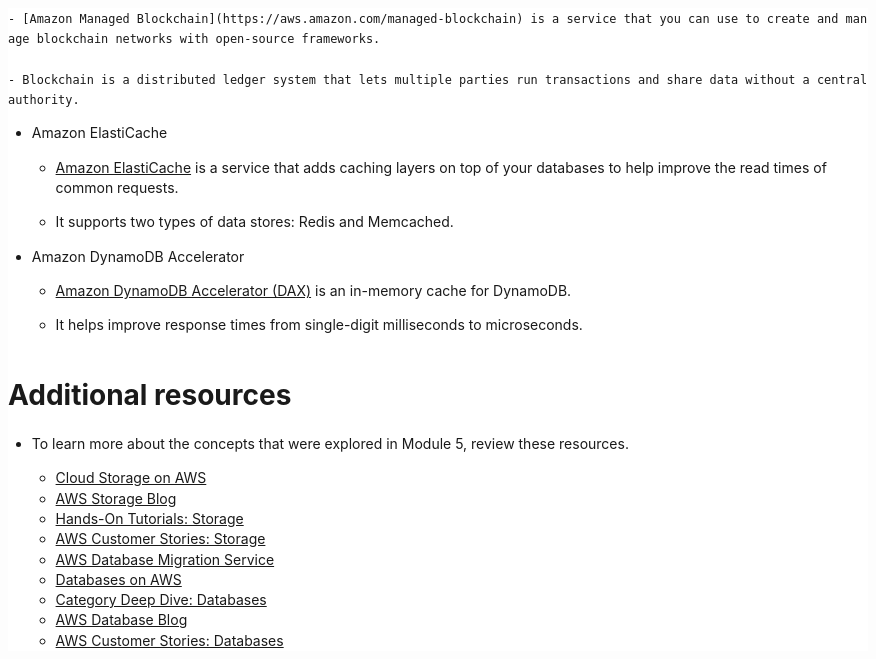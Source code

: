     - [Amazon Managed Blockchain](https://aws.amazon.com/managed-blockchain) is a service that you can use to create and manage blockchain networks with open-source frameworks. 

    - Blockchain is a distributed ledger system that lets multiple parties run transactions and share data without a central authority.

- Amazon ElastiCache

    - [Amazon ElastiCache](https://aws.amazon.com/elasticache) is a service that adds caching layers on top of your databases to help improve the read times of common requests. 

    - It supports two types of data stores: Redis and Memcached.

- Amazon DynamoDB Accelerator

    - [Amazon DynamoDB Accelerator (DAX)](https://aws.amazon.com/dynamodb/dax/) is an in-memory cache for DynamoDB. 

    - It helps improve response times from single-digit milliseconds to microseconds.

# Additional resources

- To learn more about the concepts that were explored in Module 5, review these resources.

    - [Cloud Storage on AWS](https://aws.amazon.com/products/storage)
    - [AWS Storage Blog](https://aws.amazon.com/blogs/storage/)
    - [Hands-On Tutorials: Storage](https://aws.amazon.com/getting-started/hands-on/?awsf.getting-started-category=category%23storage&awsf.getting-started-content-type=content-type%23hands-on)
    - [AWS Customer Stories: Storage](https://aws.amazon.com/solutions/case-studies/?customer-references-cards.sort-by=item.additionalFields.publishedDate&customer-references-cards.sort-order=desc&awsf.customer-references-location=*all&awsf.customer-references-segment=*all&awsf.customer-references-product=product%23vpc%7Cproduct%23api-gateway%7Cproduct%23cloudfront%7Cproduct%23route53%7Cproduct%23directconnect%7Cproduct%23elb&awsf.customer-references-category=category%23storage)
    - [AWS Database Migration Service](https://aws.amazon.com/dms/)
    - [Databases on AWS](https://aws.amazon.com/products/databases)
    - [Category Deep Dive: Databases](https://aws.amazon.com/getting-started/deep-dive-databases/)
    - [AWS Database Blog](https://aws.amazon.com/blogs/database/)
    - [AWS Customer Stories: Databases](https://aws.amazon.com/solutions/case-studies/?customer-references-cards.sort-by=item.additionalFields.publishedDate&customer-references-cards.sort-order=desc&awsf.customer-references-location=*all&awsf.customer-references-segment=*all&awsf.customer-references-product=product%23vpc%7Cproduct%23api-gateway%7Cproduct%23cloudfront%7Cproduct%23route53%7Cproduct%23directconnect%7Cproduct%23elb&awsf.customer-references-category=category%23databases)
